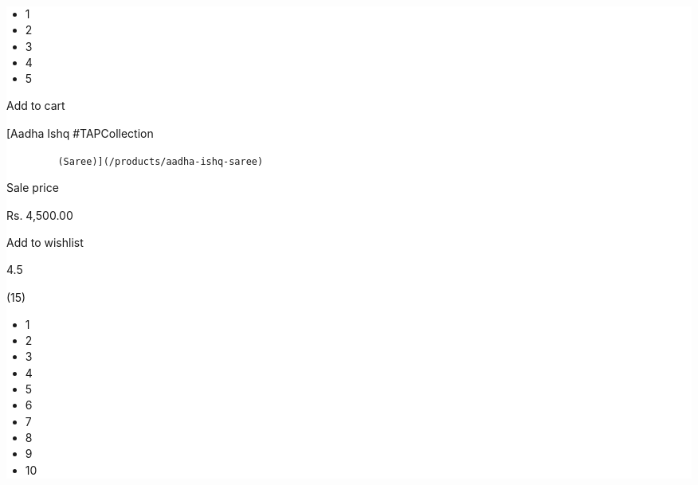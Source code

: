 [](/products/aadha-ishq-saree)

[](/products/aadha-ishq-saree)

[](/products/aadha-ishq-saree)

[](/products/aadha-ishq-saree)

[](/products/aadha-ishq-saree)

[](/products/aadha-ishq-saree)

- 1
- 2
- 3
- 4
- 5

Add to cart

[Aadha Ishq #TAPCollection
          
          
             (Saree)](/products/aadha-ishq-saree)

Sale price

Rs. 4,500.00

Add to wishlist

4.5

(15)

[](/products/midnight-blue-1)

[](/products/midnight-blue-1)

[](/products/midnight-blue-1)

[](/products/midnight-blue-1)

[](/products/midnight-blue-1)

[](/products/midnight-blue-1)

[](/products/midnight-blue-1)

[](/products/midnight-blue-1)

[](/products/midnight-blue-1)

[](/products/midnight-blue-1)

[](/products/midnight-blue-1)

- 1
- 2
- 3
- 4
- 5
- 6
- 7
- 8
- 9
- 10
